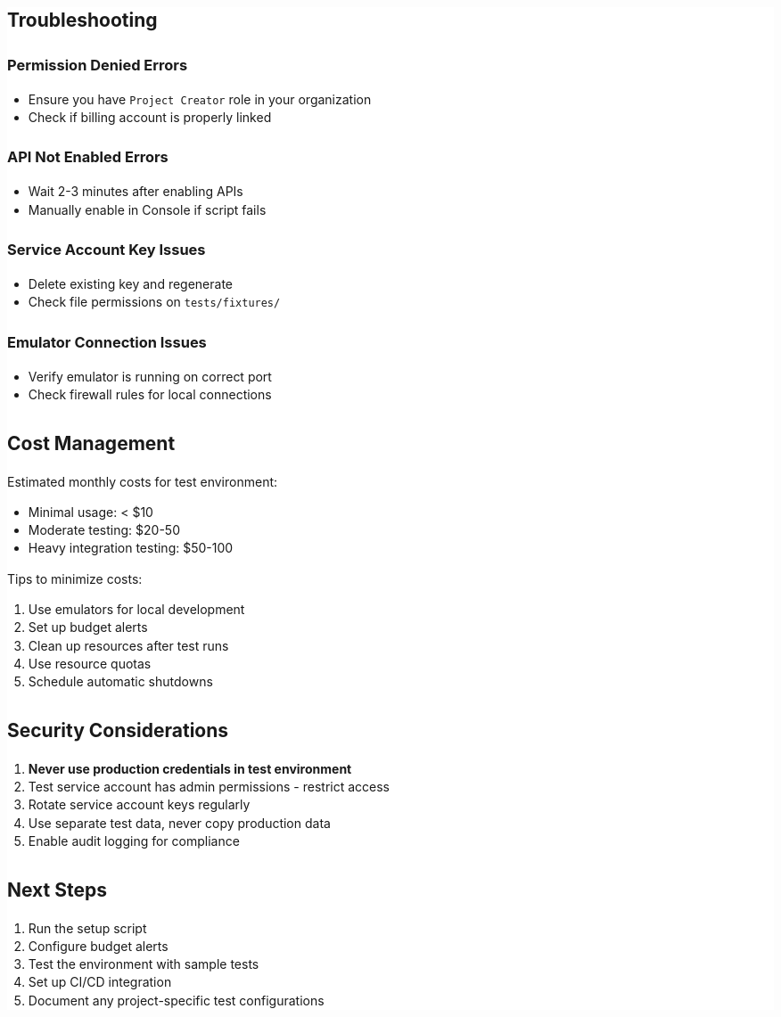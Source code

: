 ## Troubleshooting

### Permission Denied Errors
- Ensure you have `Project Creator` role in your organization
- Check if billing account is properly linked

### API Not Enabled Errors
- Wait 2-3 minutes after enabling APIs
- Manually enable in Console if script fails

### Service Account Key Issues
- Delete existing key and regenerate
- Check file permissions on `tests/fixtures/`

### Emulator Connection Issues
- Verify emulator is running on correct port
- Check firewall rules for local connections

## Cost Management

Estimated monthly costs for test environment:
- Minimal usage: < $10
- Moderate testing: $20-50
- Heavy integration testing: $50-100

Tips to minimize costs:
1. Use emulators for local development
2. Set up budget alerts
3. Clean up resources after test runs
4. Use resource quotas
5. Schedule automatic shutdowns

## Security Considerations

1. **Never use production credentials in test environment**
2. Test service account has admin permissions - restrict access
3. Rotate service account keys regularly
4. Use separate test data, never copy production data
5. Enable audit logging for compliance

## Next Steps

1. Run the setup script
2. Configure budget alerts
3. Test the environment with sample tests
4. Set up CI/CD integration
5. Document any project-specific test configurations